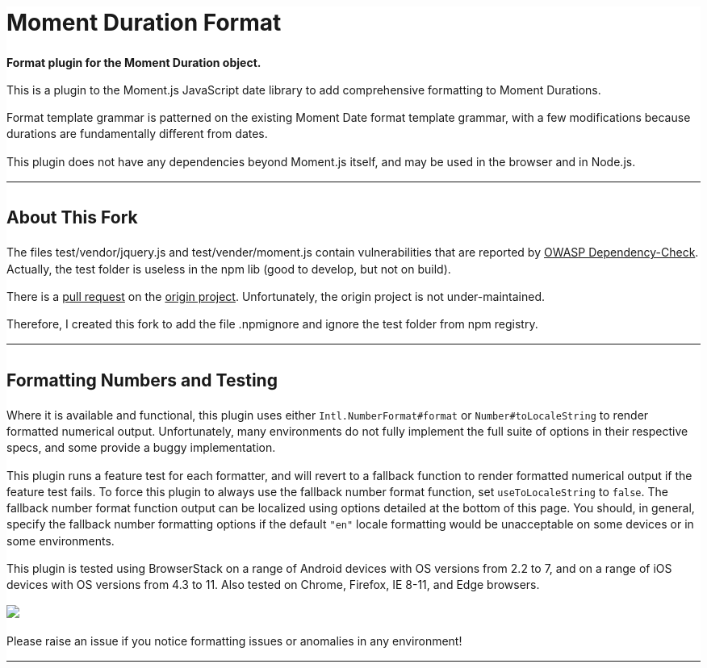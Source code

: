 # Moment Duration Format

**Format plugin for the Moment Duration object.**

This is a plugin to the Moment.js JavaScript date library to add comprehensive formatting to Moment Durations.

Format template grammar is patterned on the existing Moment Date format template grammar, with a few modifications because durations are fundamentally different from dates.

This plugin does not have any dependencies beyond Moment.js itself, and may be used in the browser and in Node.js.

---

## About This Fork

The files test/vendor/jquery.js and test/vender/moment.js contain vulnerabilities that are reported by <a href="https://owasp.org/www-project-dependency-check/">OWASP Dependency-Check</a>. Actually, the test folder is useless in the npm lib (good to develop, but not on build).

There is a <a href="https://github.com/jsmreese/moment-duration-format/pull/136">pull request</a> on the <a href="https://github.com/jsmreese/moment-duration-format.git">origin project</a>. Unfortunately, the origin project is not under-maintained.

Therefore, I created this fork to add the file .npmignore and ignore the test folder from npm registry.

---

## Formatting Numbers and Testing

Where it is available and functional, this plugin uses either `Intl.NumberFormat#format` or `Number#toLocaleString` to render formatted numerical output. Unfortunately, many environments do not fully implement the full suite of options in their respective specs, and some provide a buggy implementation.

This plugin runs a feature test for each formatter, and will revert to a fallback function to render formatted numerical output if the feature test fails. To force this plugin to always use the fallback number format function, set `useToLocaleString` to `false`. The fallback number format function output can be localized using options detailed at the bottom of this page. You should, in general, specify the fallback number formatting options if the default `"en"` locale formatting would be unacceptable on some devices or in some environments.

This plugin is tested using BrowserStack on a range of Android devices with OS versions from 2.2 to 7, and on a range of iOS devices with OS versions from 4.3 to 11. Also tested on Chrome, Firefox, IE 8-11, and Edge browsers.

<a href="https://www.browserstack.com"><img src="https://p3.zdusercontent.com/attachment/1015988/Y0ZmOS3862TDx3JYOUTMIixSG?token=eyJhbGciOiJkaXIiLCJlbmMiOiJBMTI4Q0JDLUhTMjU2In0..xr8Y-gqQNBDnpIjxOFtAtA.JHb-wwL0uWT5ChR01yhMKp2lvM0iMdeYdoJYLCqs_DIiod7HmRoaGnRMoptV1GlrwF2Mo73Oj1d08E3rM7RHQPzwP3M10g4aN-vWcC2K743sf1qUKE_2TGVaz1HLkfUxF49U5hfE6AZ9V9ALE-Nu-GwfR0xcJVBz-FeV-H7YseaX_fXsO4pt1F3DjcwqhM1pcKfxoC5wYc2CHQnnqp1xS67KfTA6kuMiSDovZqSQpvg5VYZqAlDmxpKkZvOmzP_yEptqk4CDkl5IMItvxPjjaw.w7SKsx3c665glH7fgdcSIw" height="64"></a>

Please raise an issue if you notice formatting issues or anomalies in any environment!

---
